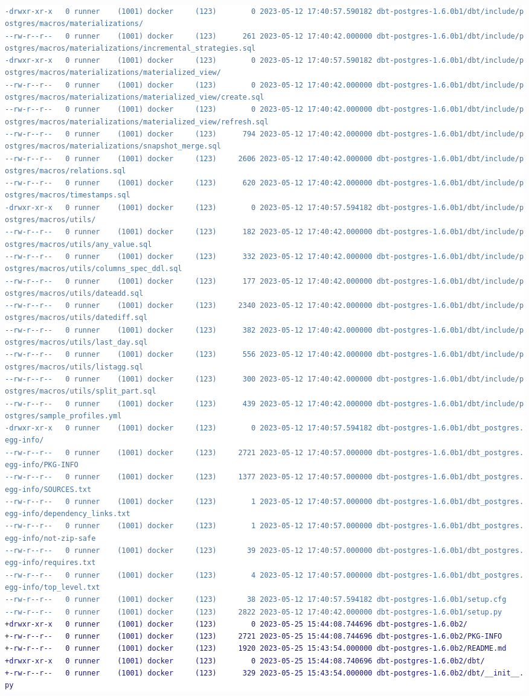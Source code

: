 ```diff
-drwxr-xr-x   0 runner    (1001) docker     (123)        0 2023-05-12 17:40:57.590182 dbt-postgres-1.6.0b1/dbt/include/postgres/macros/materializations/
--rw-r--r--   0 runner    (1001) docker     (123)      261 2023-05-12 17:40:42.000000 dbt-postgres-1.6.0b1/dbt/include/postgres/macros/materializations/incremental_strategies.sql
-drwxr-xr-x   0 runner    (1001) docker     (123)        0 2023-05-12 17:40:57.590182 dbt-postgres-1.6.0b1/dbt/include/postgres/macros/materializations/materialized_view/
--rw-r--r--   0 runner    (1001) docker     (123)        0 2023-05-12 17:40:42.000000 dbt-postgres-1.6.0b1/dbt/include/postgres/macros/materializations/materialized_view/create.sql
--rw-r--r--   0 runner    (1001) docker     (123)        0 2023-05-12 17:40:42.000000 dbt-postgres-1.6.0b1/dbt/include/postgres/macros/materializations/materialized_view/refresh.sql
--rw-r--r--   0 runner    (1001) docker     (123)      794 2023-05-12 17:40:42.000000 dbt-postgres-1.6.0b1/dbt/include/postgres/macros/materializations/snapshot_merge.sql
--rw-r--r--   0 runner    (1001) docker     (123)     2606 2023-05-12 17:40:42.000000 dbt-postgres-1.6.0b1/dbt/include/postgres/macros/relations.sql
--rw-r--r--   0 runner    (1001) docker     (123)      620 2023-05-12 17:40:42.000000 dbt-postgres-1.6.0b1/dbt/include/postgres/macros/timestamps.sql
-drwxr-xr-x   0 runner    (1001) docker     (123)        0 2023-05-12 17:40:57.594182 dbt-postgres-1.6.0b1/dbt/include/postgres/macros/utils/
--rw-r--r--   0 runner    (1001) docker     (123)      182 2023-05-12 17:40:42.000000 dbt-postgres-1.6.0b1/dbt/include/postgres/macros/utils/any_value.sql
--rw-r--r--   0 runner    (1001) docker     (123)      332 2023-05-12 17:40:42.000000 dbt-postgres-1.6.0b1/dbt/include/postgres/macros/utils/columns_spec_ddl.sql
--rw-r--r--   0 runner    (1001) docker     (123)      177 2023-05-12 17:40:42.000000 dbt-postgres-1.6.0b1/dbt/include/postgres/macros/utils/dateadd.sql
--rw-r--r--   0 runner    (1001) docker     (123)     2340 2023-05-12 17:40:42.000000 dbt-postgres-1.6.0b1/dbt/include/postgres/macros/utils/datediff.sql
--rw-r--r--   0 runner    (1001) docker     (123)      382 2023-05-12 17:40:42.000000 dbt-postgres-1.6.0b1/dbt/include/postgres/macros/utils/last_day.sql
--rw-r--r--   0 runner    (1001) docker     (123)      556 2023-05-12 17:40:42.000000 dbt-postgres-1.6.0b1/dbt/include/postgres/macros/utils/listagg.sql
--rw-r--r--   0 runner    (1001) docker     (123)      300 2023-05-12 17:40:42.000000 dbt-postgres-1.6.0b1/dbt/include/postgres/macros/utils/split_part.sql
--rw-r--r--   0 runner    (1001) docker     (123)      439 2023-05-12 17:40:42.000000 dbt-postgres-1.6.0b1/dbt/include/postgres/sample_profiles.yml
-drwxr-xr-x   0 runner    (1001) docker     (123)        0 2023-05-12 17:40:57.594182 dbt-postgres-1.6.0b1/dbt_postgres.egg-info/
--rw-r--r--   0 runner    (1001) docker     (123)     2721 2023-05-12 17:40:57.000000 dbt-postgres-1.6.0b1/dbt_postgres.egg-info/PKG-INFO
--rw-r--r--   0 runner    (1001) docker     (123)     1377 2023-05-12 17:40:57.000000 dbt-postgres-1.6.0b1/dbt_postgres.egg-info/SOURCES.txt
--rw-r--r--   0 runner    (1001) docker     (123)        1 2023-05-12 17:40:57.000000 dbt-postgres-1.6.0b1/dbt_postgres.egg-info/dependency_links.txt
--rw-r--r--   0 runner    (1001) docker     (123)        1 2023-05-12 17:40:57.000000 dbt-postgres-1.6.0b1/dbt_postgres.egg-info/not-zip-safe
--rw-r--r--   0 runner    (1001) docker     (123)       39 2023-05-12 17:40:57.000000 dbt-postgres-1.6.0b1/dbt_postgres.egg-info/requires.txt
--rw-r--r--   0 runner    (1001) docker     (123)        4 2023-05-12 17:40:57.000000 dbt-postgres-1.6.0b1/dbt_postgres.egg-info/top_level.txt
--rw-r--r--   0 runner    (1001) docker     (123)       38 2023-05-12 17:40:57.594182 dbt-postgres-1.6.0b1/setup.cfg
--rw-r--r--   0 runner    (1001) docker     (123)     2822 2023-05-12 17:40:42.000000 dbt-postgres-1.6.0b1/setup.py
+drwxr-xr-x   0 runner    (1001) docker     (123)        0 2023-05-25 15:44:08.744696 dbt-postgres-1.6.0b2/
+-rw-r--r--   0 runner    (1001) docker     (123)     2721 2023-05-25 15:44:08.744696 dbt-postgres-1.6.0b2/PKG-INFO
+-rw-r--r--   0 runner    (1001) docker     (123)     1920 2023-05-25 15:43:54.000000 dbt-postgres-1.6.0b2/README.md
+drwxr-xr-x   0 runner    (1001) docker     (123)        0 2023-05-25 15:44:08.740696 dbt-postgres-1.6.0b2/dbt/
+-rw-r--r--   0 runner    (1001) docker     (123)      329 2023-05-25 15:43:54.000000 dbt-postgres-1.6.0b2/dbt/__init__.py
```